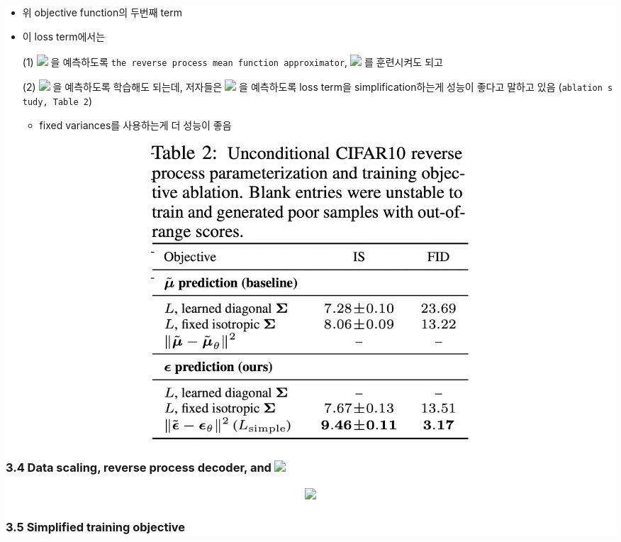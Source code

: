 - 위 objective function의 두번째 term
- 이 loss term에서는
    
    (1) <img src="https://latex.codecogs.com/svg.image?\tilde{\boldsymbol{\mu}}_{t}" /> 을 예측하도록 `the reverse process mean function approximator`, <img src="https://latex.codecogs.com/svg.image?\boldsymbol{\mu}_{\theta}" /> 를 훈련시켜도 되고 
    
    (2) <img src="https://latex.codecogs.com/svg.image?\epsilon" /> 을 예측하도록 학습해도 되는데, 저자들은 <img src="https://latex.codecogs.com/svg.image?\epsilon" /> 을 예측하도록 loss term을 simplification하는게 성능이 좋다고 말하고 있음 (`ablation study, Table 2`) 
    
    + fixed variances를 사용하는게 더 성능이 좋음
    

<p align='center'><img src='https://github.com/happy-jihye/happy-jihye.github.io/blob/master/_posts/images/diffusion/ddpm/Untitled%204.png?raw=1' width = '450' ></p>

### 3.4 Data scaling, reverse process decoder, and <img src="https://latex.codecogs.com/svg.image?L_0" />

<p align="center"><img src="https://latex.codecogs.com/svg.image?\begin{aligned}p_{\theta}\left(\mathbf{x}_{0} \mid \mathbf{x}_{1}\right) &=\prod_{i=1}^{D} \int_{\delta_{-}\left(x_{0}^{i}\right)}^{\delta_{+}\left(x_{0}^{i}\right)} \mathcal{N}\left(x ; \mu_{\theta}^{i}\left(\mathbf{x}_{1}, 1\right), \sigma_{1}^{2}\right) d x \\\delta_{+}(x) &=\left\{\begin{array}{ll}\infty & \text { if } x=1 \\x+\frac{1}{255} & \text { if } x<1\end{array} \quad \delta_{-}(x)= \begin{cases}-\infty & \text { if } x=-1 \\x-\frac{1}{255} & \text { if } x>-1\end{cases} \right.\end{aligned}" /></p>


### 3.5 Simplified training objective
